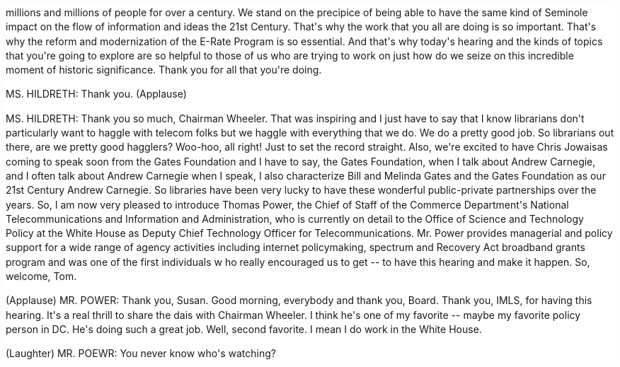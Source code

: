 millions and millions of people for over a century. We stand on the precipice of being able to have the same kind of Seminole impact on the flow of information and ideas the 21st Century. That's why the work that you all are doing is so important. That's why the reform and modernization of the E-Rate Program is so essential. And that's why today's hearing and the kinds of topics that you're going to explore are so helpful to those of us who are trying to work on just how do we seize on this incredible moment of historic significance. Thank you for all that you're doing. 

MS. HILDRETH: Thank you. (Applause)

MS. HILDRETH: Thank you so much, Chairman Wheeler. That was inspiring and I just have to say that I know librarians don't particularly want to haggle with telecom folks but we haggle with everything that we do. We do a pretty good job. So librarians out there, are we pretty good hagglers? Woo-hoo, all right! Just to set the record straight. Also, we're excited to have Chris Jowaisas coming to speak soon from the Gates Foundation and I have to say, the Gates Foundation, when I talk about Andrew Carnegie, and I often talk about Andrew Carnegie when I speak, I also characterize Bill and Melinda Gates and the Gates Foundation as our 21st Century Andrew Carnegie. So libraries have been very lucky to have these wonderful public-private partnerships over the years. So, I am now very pleased to introduce Thomas Power, the Chief of Staff of the Commerce Department's National Telecommunications and Information and Administration, who is currently on detail to the Office of Science and Technology Policy at the White House as Deputy Chief Technology Officer for Telecommunications. Mr. Power provides managerial and policy support for a wide range of agency activities including internet policymaking, spectrum and Recovery Act broadband grants program and was one of the first individuals w ho really encouraged us to get -- to have this hearing and make it happen. So, welcome, Tom. 

(Applause) MR. POWER: Thank you, Susan. Good morning, everybody and thank you, Board. Thank you, IMLS, for having this hearing. It's a real thrill to share the dais with Chairman Wheeler. I think he's one of my favorite -- maybe my favorite policy person in DC. He's doing such a great job. Well, second favorite. I mean I do work in the White House. 

(Laughter) MR. POEWR: You never know who's watching? 
